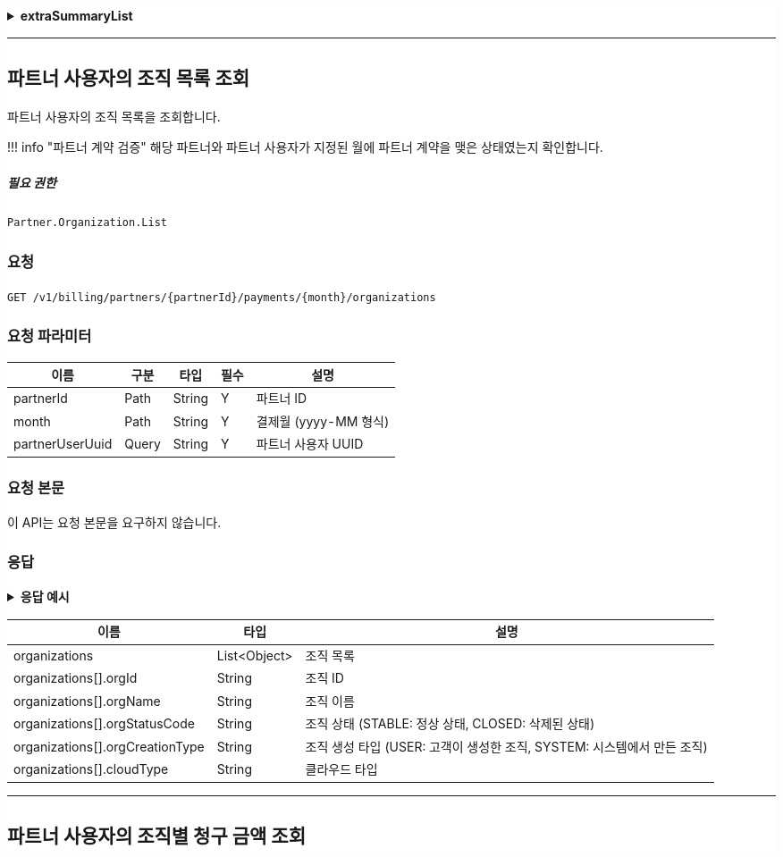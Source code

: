 <details><summary><strong>extraSummaryList</strong></summary></details>

---

## 파트너 사용자의 조직 목록 조회

파트너 사용자의 조직 목록을 조회합니다.

!!! info "파트너 계약 검증"
해당 파트너와 파트너 사용자가 지정된 월에 파트너 계약을 맺은 상태였는지 확인합니다.

##### 필요 권한
`Partner.Organization.List`

### 요청

```
GET /v1/billing/partners/{partnerId}/payments/{month}/organizations
```

### 요청 파라미터

| 이름 | 구분 | 타입 | 필수 | 설명 |
| --- | --- | --- | --- | --- |
| partnerId | Path | String | Y | 파트너 ID |
| month | Path | String | Y | 결제월 (yyyy-MM 형식) |
| partnerUserUuid | Query | String | Y | 파트너 사용자 UUID |

### 요청 본문

이 API는 요청 본문을 요구하지 않습니다.

### 응답

<details><summary><strong>응답 예시</strong></summary></details>

| 이름 | 타입 | 설명 |
| --- | --- | --- |
| organizations | List&lt;Object&gt; | 조직 목록 |
| organizations[].orgId | String | 조직 ID |
| organizations[].orgName | String | 조직 이름 |
| organizations[].orgStatusCode | String | 조직 상태 (STABLE: 정상 상태, CLOSED: 삭제된 상태) |
| organizations[].orgCreationType | String | 조직 생성 타입 (USER: 고객이 생성한 조직, SYSTEM: 시스템에서 만든 조직) |
| organizations[].cloudType | String | 클라우드 타입 |

---

## 파트너 사용자의 조직별 청구 금액 조회
